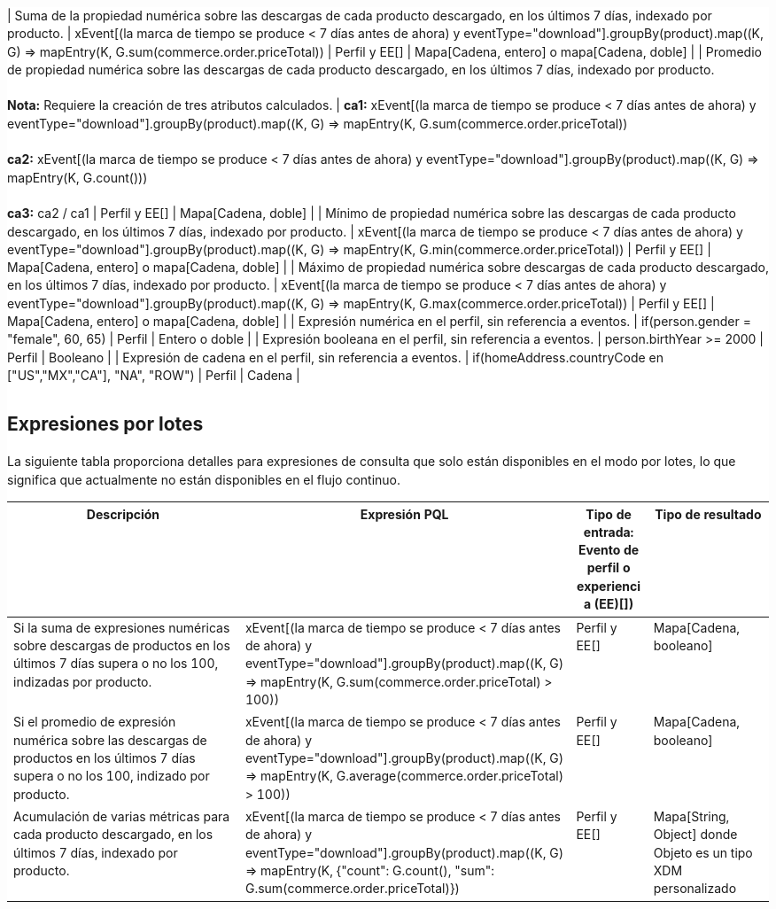 | Suma de la propiedad numérica sobre las descargas de cada producto descargado, en los últimos 7 días, indexado por producto. | xEvent[(la marca de tiempo se produce &lt; 7 días antes de ahora) y eventType=&quot;download&quot;].groupBy(product).map((K, G) => mapEntry(K, G.sum(commerce.order.priceTotal)) | Perfil y EE[] | Mapa[Cadena, entero] o mapa[Cadena, doble] |
| Promedio de propiedad numérica sobre las descargas de cada producto descargado, en los últimos 7 días, indexado por producto.<br/><br/>**Nota:** Requiere la creación de tres atributos calculados. | **ca1:** xEvent[(la marca de tiempo se produce &lt; 7 días antes de ahora) y eventType=&quot;download&quot;].groupBy(product).map((K, G) => mapEntry(K, G.sum(commerce.order.priceTotal))<br/><br/>**ca2:** xEvent[(la marca de tiempo se produce &lt; 7 días antes de ahora) y eventType=&quot;download&quot;].groupBy(product).map((K, G) => mapEntry(K, G.count()))<br/><br/>**ca3:** ca2 / ca1 | Perfil y EE[] | Mapa[Cadena, doble] |
| Mínimo de propiedad numérica sobre las descargas de cada producto descargado, en los últimos 7 días, indexado por producto. | xEvent[(la marca de tiempo se produce &lt; 7 días antes de ahora) y eventType=&quot;download&quot;].groupBy(product).map((K, G) => mapEntry(K, G.min(commerce.order.priceTotal)) | Perfil y EE[] | Mapa[Cadena, entero] o mapa[Cadena, doble] |
| Máximo de propiedad numérica sobre descargas de cada producto descargado, en los últimos 7 días, indexado por producto. | xEvent[(la marca de tiempo se produce &lt; 7 días antes de ahora) y eventType=&quot;download&quot;].groupBy(product).map((K, G) => mapEntry(K, G.max(commerce.order.priceTotal)) | Perfil y EE[] | Mapa[Cadena, entero] o mapa[Cadena, doble] |
| Expresión numérica en el perfil, sin referencia a eventos. | if(person.gender = &quot;female&quot;, 60, 65) | Perfil | Entero o doble |
| Expresión booleana en el perfil, sin referencia a eventos. | person.birthYear >= 2000 | Perfil | Booleano |
| Expresión de cadena en el perfil, sin referencia a eventos. | if(homeAddress.countryCode en [&quot;US&quot;,&quot;MX&quot;,&quot;CA&quot;], &quot;NA&quot;, &quot;ROW&quot;) | Perfil | Cadena |

## Expresiones por lotes

La siguiente tabla proporciona detalles para expresiones de consulta que solo están disponibles en el modo por lotes, lo que significa que actualmente no están disponibles en el flujo continuo.

| Descripción | Expresión PQL | Tipo de entrada:<br/>Evento de perfil o experiencia (EE)[]) | Tipo de resultado |
|---|---|---|---|
| Si la suma de expresiones numéricas sobre descargas de productos en los últimos 7 días supera o no los 100, indizadas por producto. | xEvent[(la marca de tiempo se produce &lt; 7 días antes de ahora) y eventType=&quot;download&quot;].groupBy(product).map((K, G) => mapEntry(K, G.sum(commerce.order.priceTotal) > 100)) | Perfil y EE[] | Mapa[Cadena, booleano] |
| Si el promedio de expresión numérica sobre las descargas de productos en los últimos 7 días supera o no los 100, indizado por producto. | xEvent[(la marca de tiempo se produce &lt; 7 días antes de ahora) y eventType=&quot;download&quot;].groupBy(product).map((K, G) => mapEntry(K, G.average(commerce.order.priceTotal) > 100)) | Perfil y EE[] | Mapa[Cadena, booleano] |
| Acumulación de varias métricas para cada producto descargado, en los últimos 7 días, indexado por producto. | xEvent[(la marca de tiempo se produce &lt; 7 días antes de ahora) y eventType=&quot;download&quot;].groupBy(product).map((K, G) => mapEntry(K, {&quot;count&quot;: G.count(), &quot;sum&quot;: G.sum(commerce.order.priceTotal)}) | Perfil y EE[] | Mapa[String, Object] donde Objeto es un tipo XDM personalizado |
